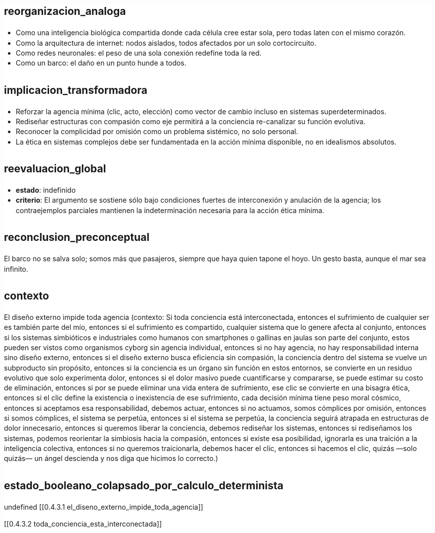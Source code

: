 ## reorganizacion_analoga

- Como una inteligencia biológica compartida donde cada célula cree estar sola, pero todas laten con el mismo corazón.
- Como la arquitectura de internet: nodos aislados, todos afectados por un solo cortocircuito.
- Como redes neuronales: el peso de una sola conexión redefine toda la red.
- Como un barco: el daño en un punto hunde a todos.

## implicacion_transformadora

- Reforzar la agencia mínima (clic, acto, elección) como vector de cambio incluso en sistemas superdeterminados.
- Rediseñar estructuras con compasión como eje permitirá a la conciencia re-canalizar su función evolutiva.
- Reconocer la complicidad por omisión como un problema sistémico, no solo personal.
- La ética en sistemas complejos debe ser fundamentada en la acción mínima disponible, no en idealismos absolutos.

## reevaluacion_global

- **estado**: indefinido
- **criterio**: El argumento se sostiene sólo bajo condiciones fuertes de interconexión y anulación de la agencia; los contraejemplos parciales mantienen la indeterminación necesaria para la acción ética mínima.

## reconclusion_preconceptual

El barco no se salva solo; somos más que pasajeros, siempre que haya quien tapone el hoyo. Un gesto basta, aunque el mar sea infinito.

## contexto

El diseño externo impide toda agencia (contexto: Si toda conciencia está interconectada, entonces el sufrimiento de cualquier ser es también parte del mío, entonces si el sufrimiento es compartido, cualquier sistema que lo genere afecta al conjunto, entonces si los sistemas simbióticos e industriales como humanos con smartphones o gallinas en jaulas son parte del conjunto, estos pueden ser vistos como organismos cyborg sin agencia individual, entonces si no hay agencia, no hay responsabilidad interna sino diseño externo, entonces si el diseño externo busca eficiencia sin compasión, la conciencia dentro del sistema se vuelve un subproducto sin propósito, entonces si la conciencia es un órgano sin función en estos entornos, se convierte en un residuo evolutivo que solo experimenta dolor, entonces si el dolor masivo puede cuantificarse y compararse, se puede estimar su costo de eliminación, entonces si por  se puede eliminar una vida entera de sufrimiento, ese clic se convierte en una bisagra ética, entonces si el clic define la existencia o inexistencia de ese sufrimiento, cada decisión mínima tiene peso moral cósmico, entonces si aceptamos esa responsabilidad, debemos actuar, entonces si no actuamos, somos cómplices por omisión, entonces si somos cómplices, el sistema se perpetúa, entonces si el sistema se perpetúa, la conciencia seguirá atrapada en estructuras de dolor innecesario, entonces si queremos liberar la conciencia, debemos rediseñar los sistemas, entonces si rediseñamos los sistemas, podemos reorientar la simbiosis hacia la compasión, entonces si existe esa posibilidad, ignorarla es una traición a la inteligencia colectiva, entonces si no queremos traicionarla, debemos hacer el clic, entonces si hacemos el clic, quizás —solo quizás— un ángel descienda y nos diga que hicimos lo correcto.)

## estado_booleano_colapsado_por_calculo_determinista

undefined
[[0.4.3.1 el_diseno_externo_impide_toda_agencia]]

[[0.4.3.2 toda_conciencia_esta_interconectada]]
